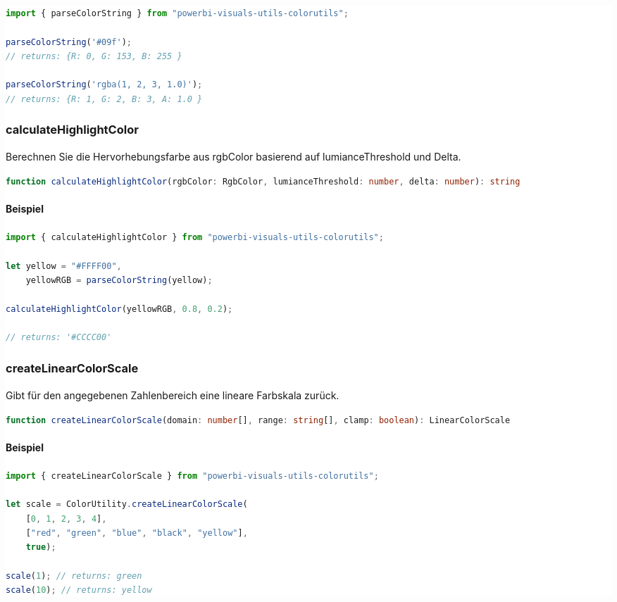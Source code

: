```typescript
import { parseColorString } from "powerbi-visuals-utils-colorutils";

parseColorString('#09f');
// returns: {R: 0, G: 153, B: 255 }

parseColorString('rgba(1, 2, 3, 1.0)');
// returns: {R: 1, G: 2, B: 3, A: 1.0 }
```

### <a name="calculatehighlightcolor"></a>calculateHighlightColor
Berechnen Sie die Hervorhebungsfarbe aus rgbColor basierend auf lumianceThreshold und Delta.

```typescript
function calculateHighlightColor(rgbColor: RgbColor, lumianceThreshold: number, delta: number): string
```

#### <a name="example"></a>Beispiel

```typescript
import { calculateHighlightColor } from "powerbi-visuals-utils-colorutils";

let yellow = "#FFFF00",
    yellowRGB = parseColorString(yellow);

calculateHighlightColor(yellowRGB, 0.8, 0.2);

// returns: '#CCCC00'
```

### <a name="createlinearcolorscale"></a>createLinearColorScale
Gibt für den angegebenen Zahlenbereich eine lineare Farbskala zurück.

```typescript
function createLinearColorScale(domain: number[], range: string[], clamp: boolean): LinearColorScale
```

#### <a name="example"></a>Beispiel

```typescript
import { createLinearColorScale } from "powerbi-visuals-utils-colorutils";

let scale = ColorUtility.createLinearColorScale(
    [0, 1, 2, 3, 4],
    ["red", "green", "blue", "black", "yellow"],
    true);

scale(1); // returns: green
scale(10); // returns: yellow
```
